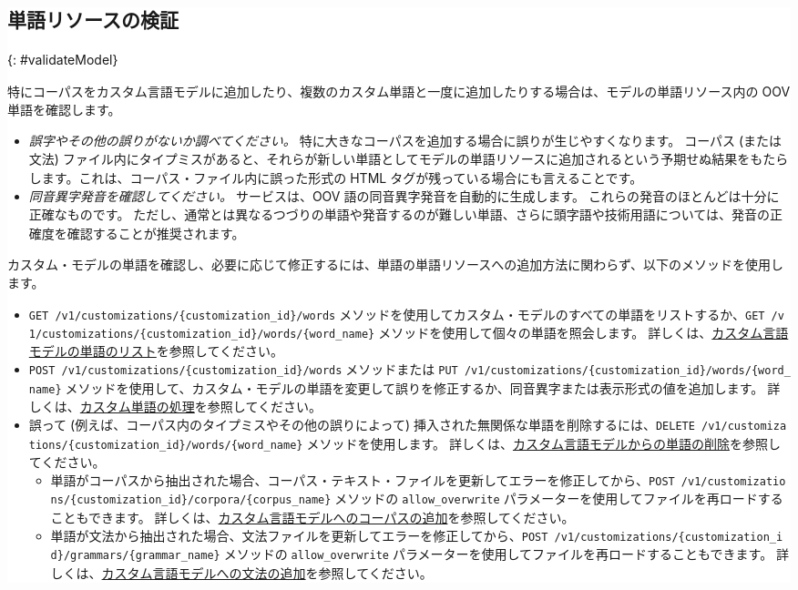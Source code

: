 ## 単語リソースの検証
{: #validateModel}

特にコーパスをカスタム言語モデルに追加したり、複数のカスタム単語と一度に追加したりする場合は、モデルの単語リソース内の OOV 単語を確認します。

-   *誤字やその他の誤りがないか調べてください。* 特に大きなコーパスを追加する場合に誤りが生じやすくなります。 コーパス (または文法) ファイル内にタイプミスがあると、それらが新しい単語としてモデルの単語リソースに追加されるという予期せぬ結果をもたらします。これは、コーパス・ファイル内に誤った形式の HTML タグが残っている場合にも言えることです。
-   *同音異字発音を確認してください。* サービスは、OOV 語の同音異字発音を自動的に生成します。 これらの発音のほとんどは十分に正確なものです。 ただし、通常とは異なるつづりの単語や発音するのが難しい単語、さらに頭字語や技術用語については、発音の正確度を確認することが推奨されます。

カスタム・モデルの単語を確認し、必要に応じて修正するには、単語の単語リソースへの追加方法に関わらず、以下のメソッドを使用します。

-   `GET /v1/customizations/{customization_id}/words` メソッドを使用してカスタム・モデルのすべての単語をリストするか、`GET /v1/customizations/{customization_id}/words/{word_name}` メソッドを使用して個々の単語を照会します。 詳しくは、[カスタム言語モデルの単語のリスト](/docs/services/speech-to-text-data?topic=speech-to-text-data-manageWords#listWords)を参照してください。
-   `POST /v1/customizations/{customization_id}/words` メソッドまたは `PUT /v1/customizations/{customization_id}/words/{word_name}` メソッドを使用して、カスタム・モデルの単語を変更して誤りを修正するか、同音異字または表示形式の値を追加します。 詳しくは、[カスタム単語の処理](#workingWords)を参照してください。
-   誤って (例えば、コーパス内のタイプミスやその他の誤りによって) 挿入された無関係な単語を削除するには、`DELETE /v1/customizations/{customization_id}/words/{word_name}` メソッドを使用します。 詳しくは、[カスタム言語モデルからの単語の削除](/docs/services/speech-to-text-data?topic=speech-to-text-data-manageWords#deleteWord)を参照してください。
    -   単語がコーパスから抽出された場合、コーパス・テキスト・ファイルを更新してエラーを修正してから、`POST /v1/customizations/{customization_id}/corpora/{corpus_name}` メソッドの `allow_overwrite` パラメーターを使用してファイルを再ロードすることもできます。 詳しくは、[カスタム言語モデルへのコーパスの追加](/docs/services/speech-to-text-data?topic=speech-to-text-data-languageCreate#addCorpus)を参照してください。
    -   単語が文法から抽出された場合、文法ファイルを更新してエラーを修正してから、`POST /v1/customizations/{customization_id}/grammars/{grammar_name}` メソッドの `allow_overwrite` パラメーターを使用してファイルを再ロードすることもできます。 詳しくは、[カスタム言語モデルへの文法の追加](/docs/services/speech-to-text-data?topic=speech-to-text-data-grammarAdd#addGrammar)を参照してください。
